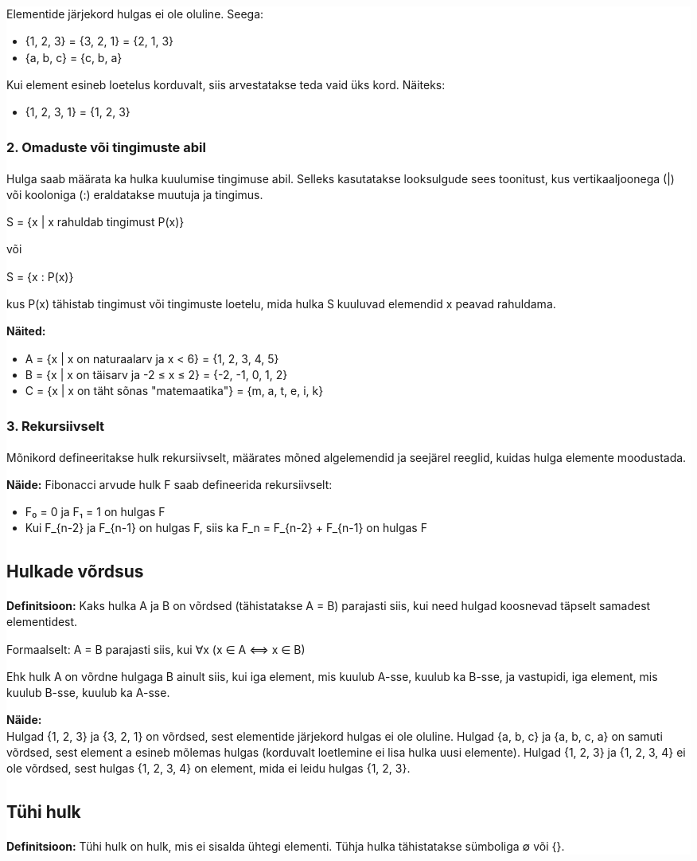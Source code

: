 Elementide järjekord hulgas ei ole oluline. Seega:
- {1, 2, 3} = {3, 2, 1} = {2, 1, 3}
- {a, b, c} = {c, b, a}

Kui element esineb loetelus korduvalt, siis arvestatakse teda vaid üks kord. Näiteks:
- {1, 2, 3, 1} = {1, 2, 3}

### 2. Omaduste või tingimuste abil

Hulga saab määrata ka hulka kuulumise tingimuse abil. Selleks kasutatakse looksulgude sees toonitust, kus vertikaaljoonega (|) või kooloniga (:) eraldatakse muutuja ja tingimus.

S = {x | x rahuldab tingimust P(x)}

või

S = {x : P(x)}

kus P(x) tähistab tingimust või tingimuste loetelu, mida hulka S kuuluvad elemendid x peavad rahuldama.

**Näited:**
- A = {x | x on naturaalarv ja x < 6} = {1, 2, 3, 4, 5}
- B = {x | x on täisarv ja -2 ≤ x ≤ 2} = {-2, -1, 0, 1, 2}
- C = {x | x on täht sõnas "matemaatika"} = {m, a, t, e, i, k}

### 3. Rekursiivselt

Mõnikord defineeritakse hulk rekursiivselt, määrates mõned algelemendid ja seejärel reeglid, kuidas hulga elemente moodustada.

**Näide:** Fibonacci arvude hulk F saab defineerida rekursiivselt:
- F₀ = 0 ja F₁ = 1 on hulgas F
- Kui F_{n-2} ja F_{n-1} on hulgas F, siis ka F_n = F_{n-2} + F_{n-1} on hulgas F

## Hulkade võrdsus

**Definitsioon:** Kaks hulka A ja B on võrdsed (tähistatakse A = B) parajasti siis, kui need hulgad koosnevad täpselt samadest elementidest.

Formaalselt:
A = B parajasti siis, kui ∀x (x ∈ A ⟺ x ∈ B)

Ehk hulk A on võrdne hulgaga B ainult siis, kui iga element, mis kuulub A-sse, kuulub ka B-sse, ja vastupidi, iga element, mis kuulub B-sse, kuulub ka A-sse.

**Näide:**  
Hulgad {1, 2, 3} ja {3, 2, 1} on võrdsed, sest elementide järjekord hulgas ei ole oluline.
Hulgad {a, b, c} ja {a, b, c, a} on samuti võrdsed, sest element a esineb mõlemas hulgas (korduvalt loetlemine ei lisa hulka uusi elemente).
Hulgad {1, 2, 3} ja {1, 2, 3, 4} ei ole võrdsed, sest hulgas {1, 2, 3, 4} on element, mida ei leidu hulgas {1, 2, 3}.

## Tühi hulk

**Definitsioon:** Tühi hulk on hulk, mis ei sisalda ühtegi elementi. Tühja hulka tähistatakse sümboliga ∅ või {}.
